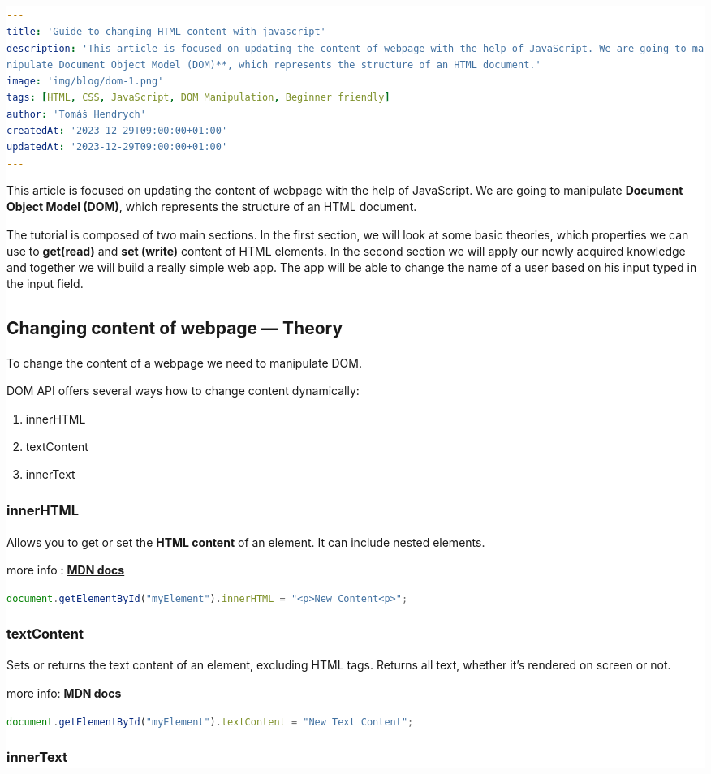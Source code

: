 ```yaml
---
title: 'Guide to changing HTML content with javascript'
description: 'This article is focused on updating the content of webpage with the help of JavaScript. We are going to manipulate Document Object Model (DOM)**, which represents the structure of an HTML document.'
image: 'img/blog/dom-1.png'
tags: [HTML, CSS, JavaScript, DOM Manipulation, Beginner friendly]
author: 'Tomáš Hendrych'
createdAt: '2023-12-29T09:00:00+01:00'
updatedAt: '2023-12-29T09:00:00+01:00'
---
```


This article is focused on updating the content of webpage with the help of JavaScript. We are going to manipulate **Document Object Model (DOM)**, which represents the structure of an HTML document.

The tutorial is composed of two main sections. In the first section, we will look at some basic theories, which properties we can use to **get(read)** and **set (write)** content of HTML elements. In the second section we will apply our newly acquired knowledge and together we will build a really simple web app. The app will be able to change the name of a user based on his input typed in the input field.

## Changing content of webpage — Theory

To change the content of a webpage we need to manipulate DOM.

DOM API offers several ways how to change content dynamically:

1. innerHTML

1. textContent

1. innerText

### innerHTML

Allows you to get or set the **HTML content** of an element. It can include nested elements.

more info : **[MDN docs](https://developer.mozilla.org/en-US/docs/Web/API/Element/innerHTML)**

```js
document.getElementById("myElement").innerHTML = "<p>New Content<p>";
```

### textContent

Sets or returns the text content of an element, excluding HTML tags. Returns all text, whether it’s rendered on screen or not.

more info: **[MDN docs](https://developer.mozilla.org/en-US/docs/Web/API/Node/textContent)**

```js
document.getElementById("myElement").textContent = "New Text Content";
```

### innerText
